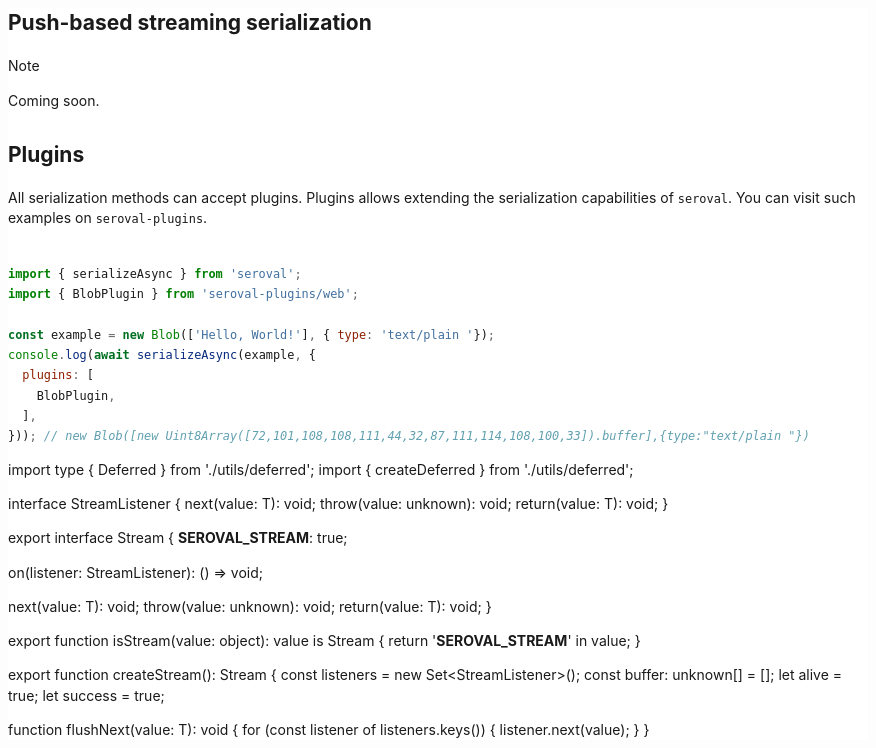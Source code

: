 ## Push-based streaming serialization

> [!NOTE]
> Coming soon.

## Plugins

All serialization methods can accept plugins. Plugins allows extending the serialization capabilities of `seroval`. You can visit such examples on `seroval-plugins`.

```js

import { serializeAsync } from 'seroval';
import { BlobPlugin } from 'seroval-plugins/web';

const example = new Blob(['Hello, World!'], { type: 'text/plain '});
console.log(await serializeAsync(example, {
  plugins: [
    BlobPlugin,
  ],
})); // new Blob([new Uint8Array([72,101,108,108,111,44,32,87,111,114,108,100,33]).buffer],{type:"text/plain "})
```
import type { Deferred } from './utils/deferred';
import { createDeferred } from './utils/deferred';

interface StreamListener<T> {
  next(value: T): void;
  throw(value: unknown): void;
  return(value: T): void;
}

export interface Stream<T> {
  __SEROVAL_STREAM__: true;

  on(listener: StreamListener<T>): () => void;

  next(value: T): void;
  throw(value: unknown): void;
  return(value: T): void;
}

export function isStream<T>(value: object): value is Stream<T> {
  return '__SEROVAL_STREAM__' in value;
}

export function createStream<T>(): Stream<T> {
  const listeners = new Set<StreamListener<T>>();
  const buffer: unknown[] = [];
  let alive = true;
  let success = true;

  function flushNext(value: T): void {
    for (const listener of listeners.keys()) {
      listener.next(value);
    }
  }


[^1]: `Feature.BigIntTypedArray` must be enabled, otherwise throws an `SerovalUnsupportedTypeError`.
[^2]: `Feature.ErrorPrototypeStack` must be enabled if serializing `Error.prototype.stack` is desired.
[^3]: `Feature.AggregateError` must be enabled, otherwise `AggregateError` is serialized into an `Error` instance.
[^4]: `FormData` is partially supported if it doesn't contain any `Blob` or `File` instances.
[^5]: Due to the nature of `Blob` and `File` being an async type (in that it returns a `Promise`-based serializable data) while having a sync constructor, it cannot be represented in a way that the type is consistent to its original declaration.